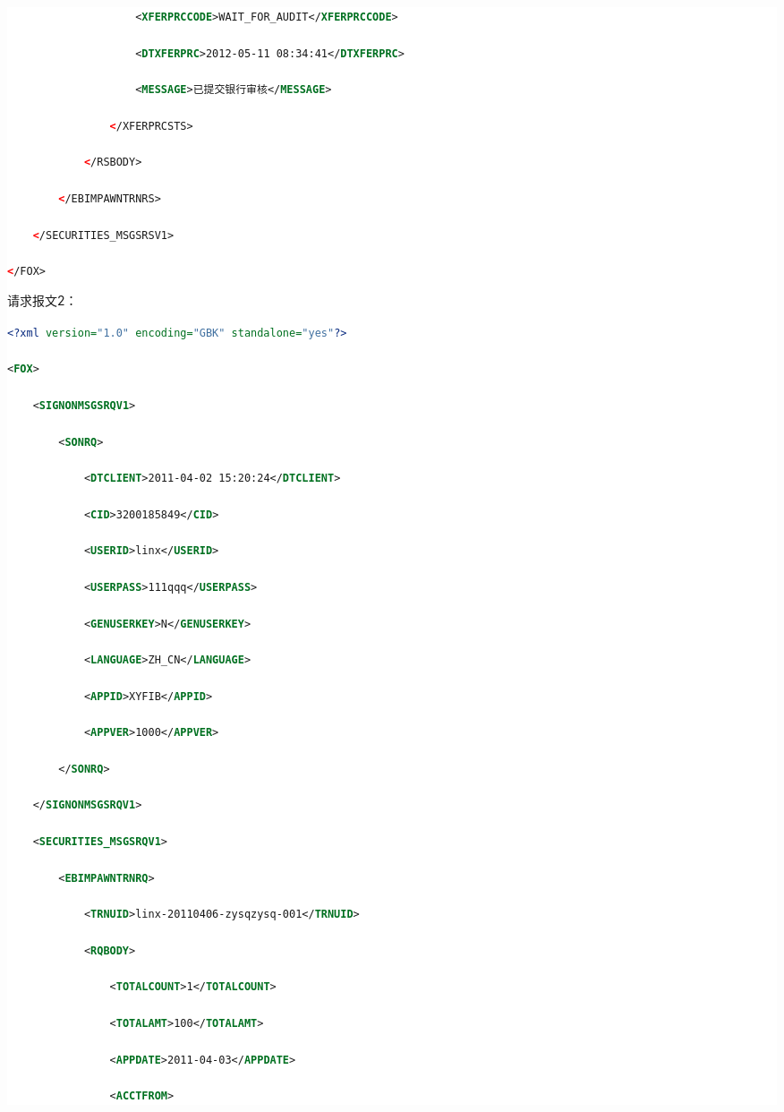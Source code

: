 ```xml
                    <XFERPRCCODE>WAIT_FOR_AUDIT</XFERPRCCODE>

                    <DTXFERPRC>2012-05-11 08:34:41</DTXFERPRC>

                    <MESSAGE>已提交银行审核</MESSAGE>

                </XFERPRCSTS>

            </RSBODY>

        </EBIMPAWNTRNRS>

    </SECURITIES_MSGSRSV1>

</FOX>
```

请求报文2：

```xml
<?xml version="1.0" encoding="GBK" standalone="yes"?>

<FOX>

    <SIGNONMSGSRQV1>

        <SONRQ>

            <DTCLIENT>2011-04-02 15:20:24</DTCLIENT>

            <CID>3200185849</CID>

            <USERID>linx</USERID>

            <USERPASS>111qqq</USERPASS>

            <GENUSERKEY>N</GENUSERKEY>

            <LANGUAGE>ZH_CN</LANGUAGE>

            <APPID>XYFIB</APPID>

            <APPVER>1000</APPVER>

        </SONRQ>

    </SIGNONMSGSRQV1>

    <SECURITIES_MSGSRQV1>

        <EBIMPAWNTRNRQ>

            <TRNUID>linx-20110406-zysqzysq-001</TRNUID>

            <RQBODY>

                <TOTALCOUNT>1</TOTALCOUNT>

                <TOTALAMT>100</TOTALAMT>

                <APPDATE>2011-04-03</APPDATE>

                <ACCTFROM>

```